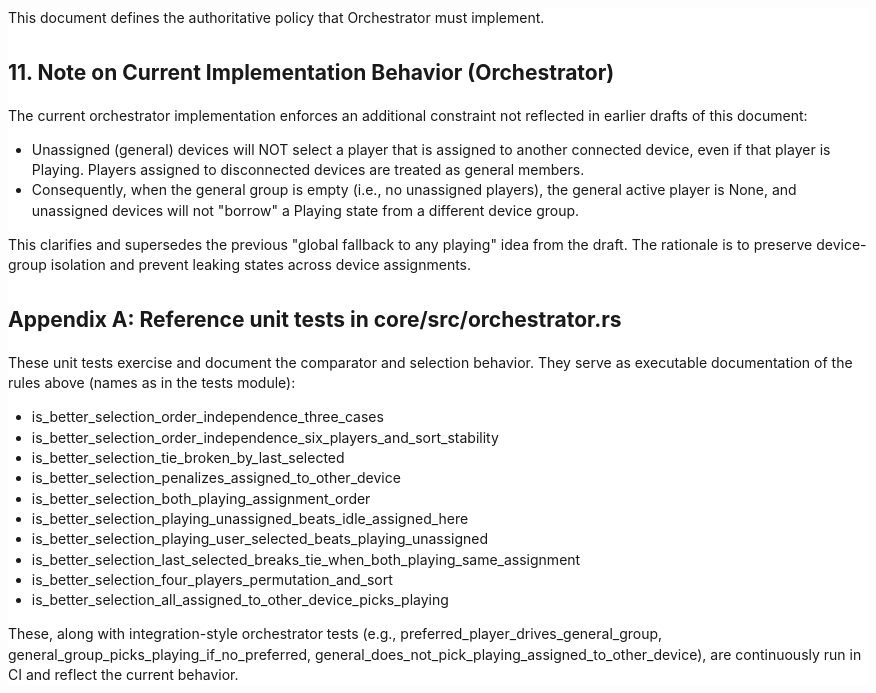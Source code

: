 This document defines the authoritative policy that Orchestrator must implement.



## 11. Note on Current Implementation Behavior (Orchestrator)

The current orchestrator implementation enforces an additional constraint not reflected in earlier drafts of this document:

- Unassigned (general) devices will NOT select a player that is assigned to another connected device, even if that player is Playing. Players assigned to disconnected devices are treated as general members.
- Consequently, when the general group is empty (i.e., no unassigned players), the general active player is None, and unassigned devices will not "borrow" a Playing state from a different device group.

This clarifies and supersedes the previous "global fallback to any playing" idea from the draft. The rationale is to preserve device-group isolation and prevent leaking states across device assignments.

## Appendix A: Reference unit tests in core/src/orchestrator.rs

These unit tests exercise and document the comparator and selection behavior. They serve as executable documentation of the rules above (names as in the tests module):
- is_better_selection_order_independence_three_cases
- is_better_selection_order_independence_six_players_and_sort_stability
- is_better_selection_tie_broken_by_last_selected
- is_better_selection_penalizes_assigned_to_other_device
- is_better_selection_both_playing_assignment_order
- is_better_selection_playing_unassigned_beats_idle_assigned_here
- is_better_selection_playing_user_selected_beats_playing_unassigned
- is_better_selection_last_selected_breaks_tie_when_both_playing_same_assignment
- is_better_selection_four_players_permutation_and_sort
- is_better_selection_all_assigned_to_other_device_picks_playing

These, along with integration-style orchestrator tests (e.g., preferred_player_drives_general_group, general_group_picks_playing_if_no_preferred, general_does_not_pick_playing_assigned_to_other_device), are continuously run in CI and reflect the current behavior.
